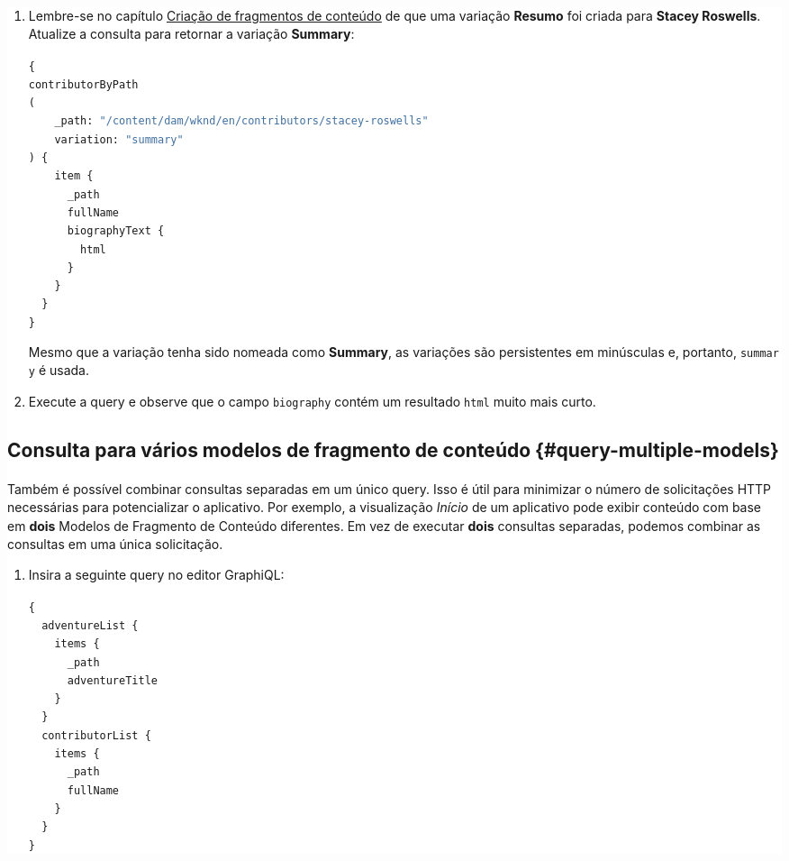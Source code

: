 1. Lembre-se no capítulo [Criação de fragmentos de conteúdo](./author-content-fragments.md) de que uma variação **Resumo** foi criada para **Stacey Roswells**. Atualize a consulta para retornar a variação **Summary**:

   ```graphql
   {
   contributorByPath
   (
       _path: "/content/dam/wknd/en/contributors/stacey-roswells"
       variation: "summary"
   ) {
       item {
         _path
         fullName
         biographyText {
           html
         }
       }
     }
   }
   ```

   Mesmo que a variação tenha sido nomeada como **Summary**, as variações são persistentes em minúsculas e, portanto, `summary` é usada.

1. Execute a query e observe que o campo `biography` contém um resultado `html` muito mais curto.

## Consulta para vários modelos de fragmento de conteúdo {#query-multiple-models}

Também é possível combinar consultas separadas em um único query. Isso é útil para minimizar o número de solicitações HTTP necessárias para potencializar o aplicativo. Por exemplo, a visualização *Início* de um aplicativo pode exibir conteúdo com base em **dois** Modelos de Fragmento de Conteúdo diferentes. Em vez de executar **dois** consultas separadas, podemos combinar as consultas em uma única solicitação.

1. Insira a seguinte query no editor GraphiQL:

   ```graphql
   {
     adventureList {
       items {
         _path
         adventureTitle
       }
     }
     contributorList {
       items {
         _path
         fullName
       }
     }
   }
   ```
